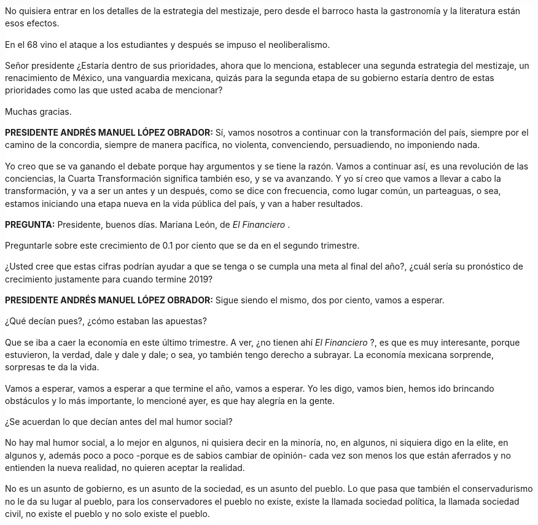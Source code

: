 No quisiera entrar en los detalles de la estrategia del mestizaje, pero desde
el barroco hasta la gastronomía y la literatura están esos efectos.

En el 68 vino el ataque a los estudiantes y después se impuso el
neoliberalismo.

Señor presidente ¿Estaría dentro de sus prioridades, ahora que lo menciona,
establecer una segunda estrategia del mestizaje, un renacimiento de México,
una vanguardia mexicana, quizás para la segunda etapa de su gobierno estaría
dentro de estas prioridades como las que usted acaba de mencionar?

Muchas gracias.

**PRESIDENTE ANDRÉS MANUEL LÓPEZ OBRADOR:** Sí, vamos nosotros a continuar con
la transformación del país, siempre por el camino de la concordia, siempre de
manera pacífica, no violenta, convenciendo, persuadiendo, no imponiendo nada.

Yo creo que se va ganando el debate porque hay argumentos y se tiene la razón.
Vamos a continuar así, es una revolución de las conciencias, la Cuarta
Transformación significa también eso, y se va avanzando. Y yo sí creo que
vamos a llevar a cabo la transformación, y va a ser un antes y un después,
como se dice con frecuencia, como lugar común, un parteaguas, o sea, estamos
iniciando una etapa nueva en la vida pública del país, y van a haber
resultados.

**PREGUNTA:** Presidente, buenos días. Mariana León, de _El Financiero_ .

Preguntarle sobre este crecimiento de 0.1 por ciento que se da en el segundo
trimestre.

¿Usted cree que estas cifras podrían ayudar a que se tenga o se cumpla una
meta al final del año?, ¿cuál sería su pronóstico de crecimiento justamente
para cuando termine 2019?

**PRESIDENTE ANDRÉS MANUEL LÓPEZ OBRADOR:** Sigue siendo el mismo, dos por
ciento, vamos a esperar.

¿Qué decían pues?, ¿cómo estaban las apuestas?

Que se iba a caer la economía en este último trimestre. A ver, ¿no tienen ahí
_El Financiero_ ?, es que es muy interesante, porque estuvieron, la verdad,
dale y dale y dale; o sea, yo también tengo derecho a subrayar. La economía
mexicana sorprende, sorpresas te da la vida.

Vamos a esperar, vamos a esperar a que termine el año, vamos a esperar. Yo les
digo, vamos bien, hemos ido brincando obstáculos y lo más importante, lo
mencioné ayer, es que hay alegría en la gente.

¿Se acuerdan lo que decían antes del mal humor social?

No hay mal humor social, a lo mejor en algunos, ni quisiera decir en la
minoría, no, en algunos, ni siquiera digo en la elite, en algunos y, además
poco a poco -porque es de sabios cambiar de opinión- cada vez son menos los
que están aferrados y no entienden la nueva realidad, no quieren aceptar la
realidad.

No es un asunto de gobierno, es un asunto de la sociedad, es un asunto del
pueblo. Lo que pasa que también el conservadurismo no le da su lugar al
pueblo, para los conservadores el pueblo no existe, existe la llamada sociedad
política, la llamada sociedad civil, no existe el pueblo y no solo existe el
pueblo.
